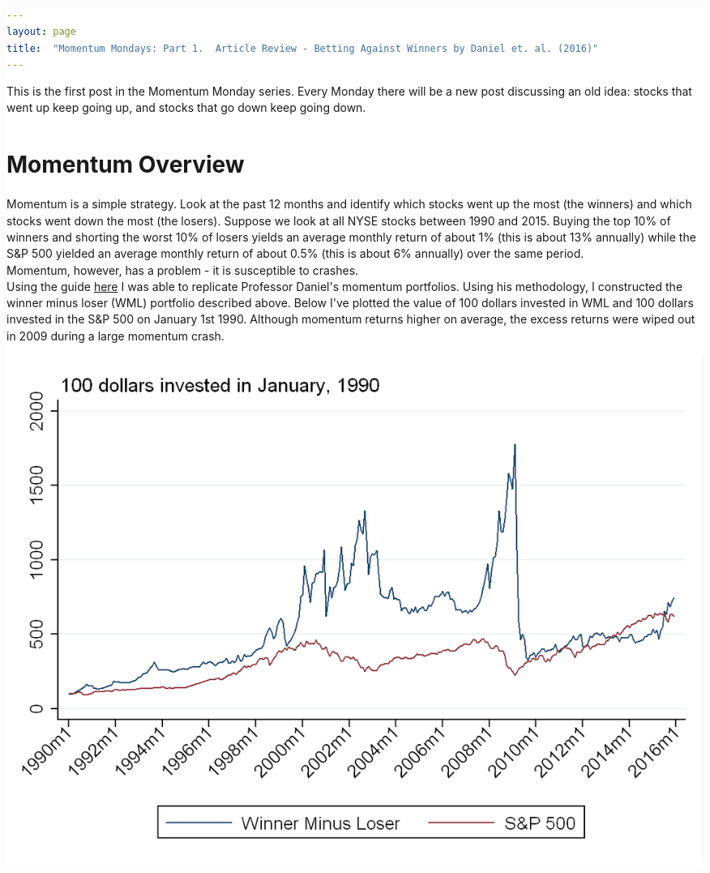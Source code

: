 ```yaml
---
layout: page
title:  "Momentum Mondays: Part 1.  Article Review - Betting Against Winners by Daniel et. al. (2016)"
---
```

This is the first post in the Momentum Monday series.  Every Monday there will be a new post discussing an old idea: stocks that went up keep going up, and stocks that go down keep going down.

# Momentum Overview

Momentum is a simple strategy.  Look at the past 12 months and identify which stocks went up the most (the winners) and which stocks went down the most (the losers).  Suppose we look at all NYSE stocks between 1990 and 2015.  Buying the top 10% of winners and shorting the worst 10% of losers yields an average monthly return of about 1% (this is about 13% annually) while the S&P 500 yielded an average monthly return of about 0.5% (this is about 6% annually) over the same period.  <br />
Momentum, however, has a problem - it is susceptible to crashes.  <br />
Using the guide <a href="http://www.kentdaniel.net/data.php" title="b1">here</a> I was able to replicate Professor Daniel's momentum portfolios.  Using his methodology, I constructed the winner minus loser (WML) portfolio described above. Below I've plotted the value of 100 dollars invested in WML and 100 dollars invested in the S&P 500 on January 1st 1990.  Although momentum returns higher on average, the excess returns were wiped out in 2009 during a large momentum crash.  <br />

![mom_crash](/Post_Images/6_20_2016/Mom_Crash.png)
